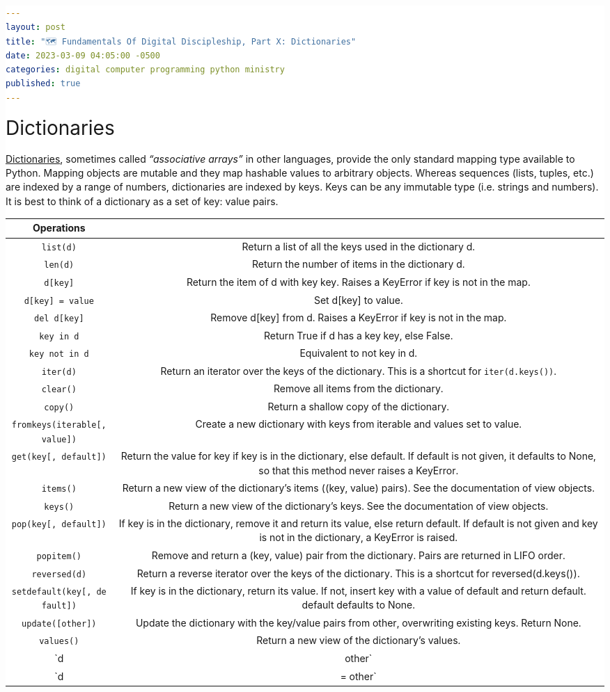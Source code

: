 ```yaml
---
layout: post
title: "🗺️ Fundamentals Of Digital Discipleship, Part X: Dictionaries"
date: 2023-03-09 04:05:00 -0500
categories: digital computer programming python ministry
published: true
---
```




<span style="font-weight:italic;font-size:2em;">Dictionaries</span>

[Dictionaries](https://docs.python.org/3/library/stdtypes.html#mapping-types-dict), sometimes called *“associative arrays”* in other languages, provide the only standard mapping type available to Python. Mapping objects are mutable and they map hashable values to arbitrary objects. Whereas sequences (lists, tuples, etc.) are indexed by a range of numbers, dictionaries are indexed by keys. Keys can be any immutable type (i.e. strings and numbers). It is best to think of a dictionary as a set of key: value pairs.

|Operations||
|:-:|:-:|
|`list(d)`|Return a list of all the keys used in the dictionary d.|
|`len(d)`|Return the number of items in the dictionary d.|
|`d[key]`|Return the item of d with key key. Raises a KeyError if key is not in the map.|
|`d[key] = value`|Set d[key] to value.|
|`del d[key]`|Remove d[key] from d. Raises a KeyError if key is not in the map.|
|`key in d`|Return True if d has a key key, else False.|
|`key not in d`|Equivalent to not key in d.|
|`iter(d)`|Return an iterator over the keys of the dictionary. This is a shortcut for `iter(d.keys())`.|
|`clear()`|Remove all items from the dictionary.|
|`copy()`|Return a shallow copy of the dictionary.|
|`fromkeys(iterable[, value])`|Create a new dictionary with keys from iterable and values set to value.|
|`get(key[, default])`|Return the value for key if key is in the dictionary, else default. If default is not given, it defaults to None, so that this method never raises a KeyError.|
|`items()`|Return a new view of the dictionary’s items ((key, value) pairs). See the documentation of view objects.|
|`keys()`|Return a new view of the dictionary’s keys. See the documentation of view objects.|
|`pop(key[, default])`|If key is in the dictionary, remove it and return its value, else return default. If default is not given and key is not in the dictionary, a KeyError is raised.|
|`popitem()`|Remove and return a (key, value) pair from the dictionary. Pairs are returned in LIFO order.|
|`reversed(d)`|Return a reverse iterator over the keys of the dictionary. This is a shortcut for reversed(d.keys()).|
|`setdefault(key[, default])`|If key is in the dictionary, return its value. If not, insert key with a value of default and return default. default defaults to None.|
|`update([other])`|Update the dictionary with the key/value pairs from other, overwriting existing keys. Return None.|
|`values()`|Return a new view of the dictionary’s values.|
|`d | other`|Create a new dictionary with the merged keys and values of d and other, which must both be dictionaries. The values of other take priority when d and other share keys. `{**d, **other}`|
|`d |= other`|Update the dictionary d with keys and values from other, which may be either a mapping or an iterable of key/value pairs. The values of other take priority when d and other share keys. `d = {**d, **other}`|
